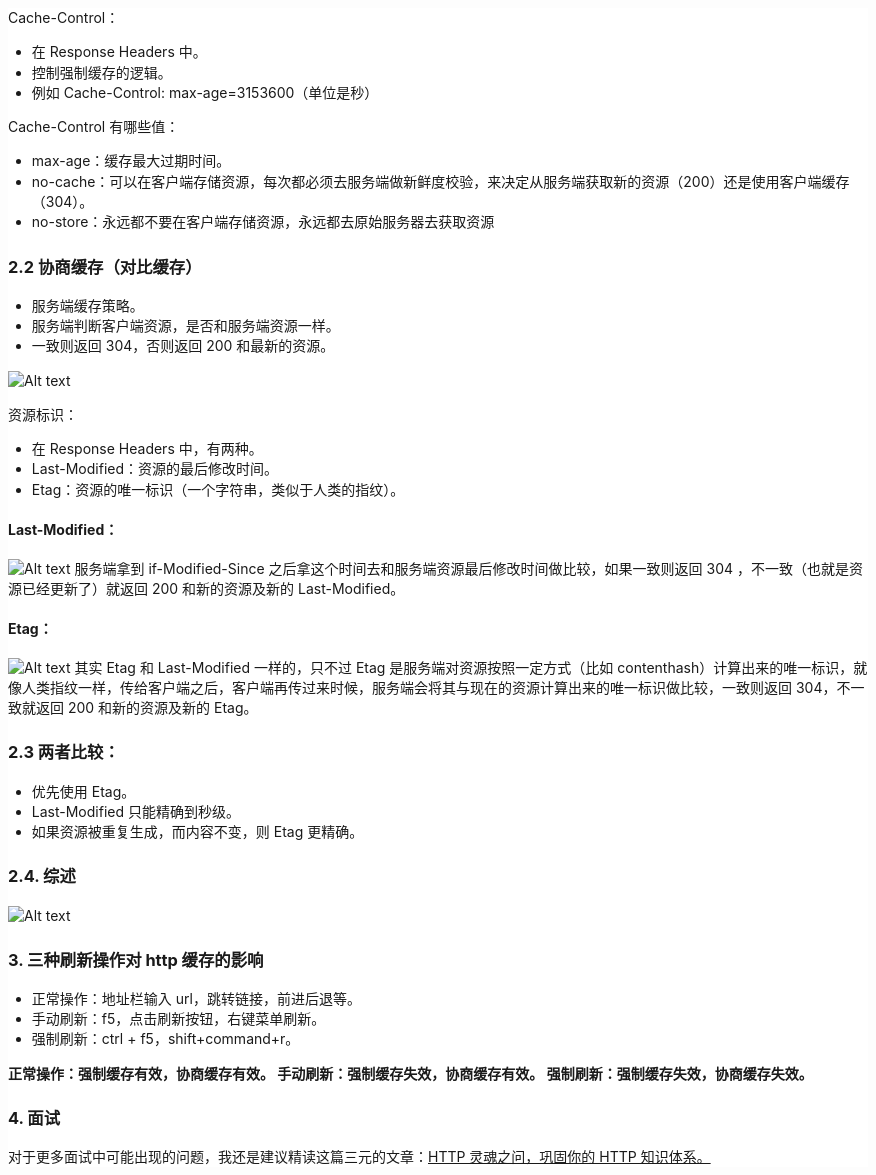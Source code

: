 Cache-Control：

+ 在 Response Headers 中。
+ 控制强制缓存的逻辑。
+ 例如 Cache-Control: max-age=3153600（单位是秒）

Cache-Control 有哪些值：

+ max-age：缓存最大过期时间。
+ no-cache：可以在客户端存储资源，每次都必须去服务端做新鲜度校验，来决定从服务端获取新的资源（200）还是使用客户端缓存（304）。
+ no-store：永远都不要在客户端存储资源，永远都去原始服务器去获取资源

### 2.2 协商缓存（对比缓存）
+ 服务端缓存策略。
+ 服务端判断客户端资源，是否和服务端资源一样。
+ 一致则返回 304，否则返回 200 和最新的资源。

![Alt text](/public/images/base_http/image-1.png)

资源标识：
+ 在 Response Headers 中，有两种。
+ Last-Modified：资源的最后修改时间。
+ Etag：资源的唯一标识（一个字符串，类似于人类的指纹）。

#### Last-Modified：
![Alt text](/public/images/base_http/image-2.png)
服务端拿到 if-Modified-Since 之后拿这个时间去和服务端资源最后修改时间做比较，如果一致则返回 304 ，不一致（也就是资源已经更新了）就返回 200 和新的资源及新的 Last-Modified。

#### Etag：
![Alt text](/public/images/base_http/image-3.png)
其实 Etag 和 Last-Modified 一样的，只不过 Etag 是服务端对资源按照一定方式（比如 contenthash）计算出来的唯一标识，就像人类指纹一样，传给客户端之后，客户端再传过来时候，服务端会将其与现在的资源计算出来的唯一标识做比较，一致则返回 304，不一致就返回 200 和新的资源及新的 Etag。

### 2.3 两者比较：
+ 优先使用 Etag。
+ Last-Modified 只能精确到秒级。
+ 如果资源被重复生成，而内容不变，则 Etag 更精确。

### 2.4. 综述
![Alt text](/public/images/base_http/image-4.png)

### 3. 三种刷新操作对 http 缓存的影响
+ 正常操作：地址栏输入 url，跳转链接，前进后退等。
+ 手动刷新：f5，点击刷新按钮，右键菜单刷新。
+ 强制刷新：ctrl + f5，shift+command+r。

__正常操作：强制缓存有效，协商缓存有效。 手动刷新：强制缓存失效，协商缓存有效。 强制刷新：强制缓存失效，协商缓存失效。__

### 4. 面试
对于更多面试中可能出现的问题，我还是建议精读这篇三元的文章：[HTTP 灵魂之问，巩固你的 HTTP 知识体系。](https://juejin.cn/post/6844904100035821575)
